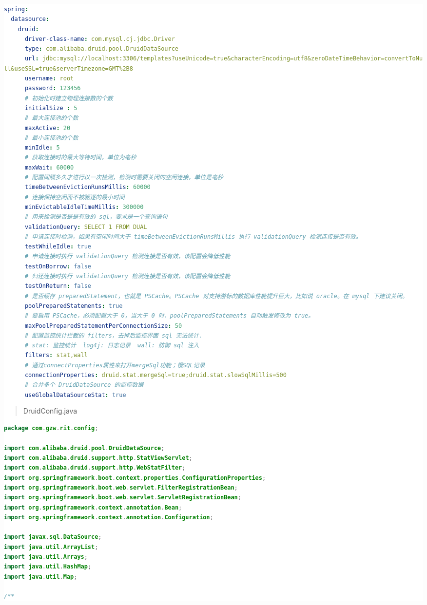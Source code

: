 ```yml
spring:
  datasource:
    druid:
      driver-class-name: com.mysql.cj.jdbc.Driver
      type: com.alibaba.druid.pool.DruidDataSource
      url: jdbc:mysql://localhost:3306/templates?useUnicode=true&characterEncoding=utf8&zeroDateTimeBehavior=convertToNull&useSSL=true&serverTimezone=GMT%2B8
      username: root
      password: 123456
      # 初始化时建立物理连接数的个数
      initialSize : 5
      # 最大连接池的个数
      maxActive: 20
      # 最小连接池的个数
      minIdle: 5
      # 获取连接时的最大等待时间，单位为毫秒
      maxWait: 60000
      # 配置间隔多久才进行以一次检测，检测时需要关闭的空闲连接，单位是毫秒
      timeBetweenEvictionRunsMillis: 60000
      # 连接保持空闲而不被驱逐的最小时间
      minEvictableIdleTimeMillis: 300000
      # 用来检测是否是是有效的 sql，要求是一个查询语句
      validationQuery: SELECT 1 FROM DUAL
      # 申请连接时检测，如果有空闲时间大于 timeBetweenEvictionRunsMillis 执行 validationQuery 检测连接是否有效。
      testWhileIdle: true
      # 申请连接时执行 validationQuery 检测连接是否有效，该配置会降低性能
      testOnBorrow: false
      # 归还连接时执行 validationQuery 检测连接是否有效，该配置会降低性能
      testOnReturn: false
      # 是否缓存 preparedStatement，也就是 PSCache。PSCache 对支持游标的数据库性能提升巨大，比如说 oracle。在 mysql 下建议关闭。
      poolPreparedStatements: true
      # 要启用 PSCache，必须配置大于 0，当大于 0 时，poolPreparedStatements 自动触发修改为 true。
      maxPoolPreparedStatementPerConnectionSize: 50
      # 配置监控统计拦截的 filters，去掉后监控界面 sql 无法统计.
      # stat: 监控统计  log4j: 日志记录  wall: 防御 sql 注入
      filters: stat,wall
      # 通过connectProperties属性来打开mergeSql功能；慢SQL记录
      connectionProperties: druid.stat.mergeSql=true;druid.stat.slowSqlMillis=500
      # 合并多个 DruidDataSource 的监控数据
      useGlobalDataSourceStat: true

```

> DruidConfig.java

```java
package com.gzw.rit.config;

import com.alibaba.druid.pool.DruidDataSource;
import com.alibaba.druid.support.http.StatViewServlet;
import com.alibaba.druid.support.http.WebStatFilter;
import org.springframework.boot.context.properties.ConfigurationProperties;
import org.springframework.boot.web.servlet.FilterRegistrationBean;
import org.springframework.boot.web.servlet.ServletRegistrationBean;
import org.springframework.context.annotation.Bean;
import org.springframework.context.annotation.Configuration;

import javax.sql.DataSource;
import java.util.ArrayList;
import java.util.Arrays;
import java.util.HashMap;
import java.util.Map;

/**
```